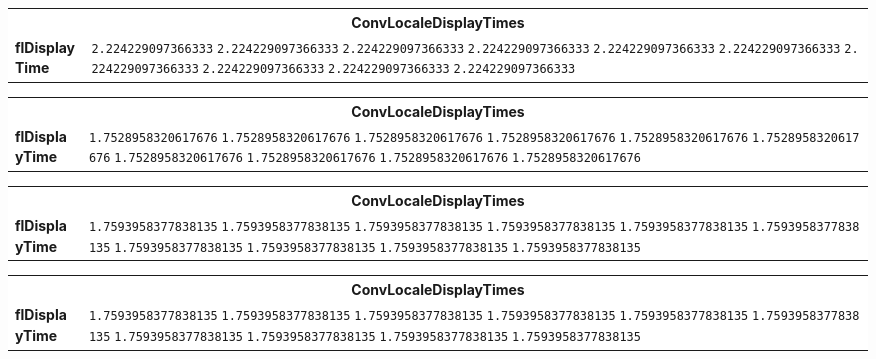 
<table><tr><th colspan="100%">ConvLocaleDisplayTimes</th></tr><tr><td><b>flDisplayTime</b></td><td><code>2.224229097366333</code>
<code>2.224229097366333</code>
<code>2.224229097366333</code>
<code>2.224229097366333</code>
<code>2.224229097366333</code>
<code>2.224229097366333</code>
<code>2.224229097366333</code>
<code>2.224229097366333</code>
<code>2.224229097366333</code>
<code>2.224229097366333</code>
</td></tr></table>


<table><tr><th colspan="100%">ConvLocaleDisplayTimes</th></tr><tr><td><b>flDisplayTime</b></td><td><code>1.7528958320617676</code>
<code>1.7528958320617676</code>
<code>1.7528958320617676</code>
<code>1.7528958320617676</code>
<code>1.7528958320617676</code>
<code>1.7528958320617676</code>
<code>1.7528958320617676</code>
<code>1.7528958320617676</code>
<code>1.7528958320617676</code>
<code>1.7528958320617676</code>
</td></tr></table>


<table><tr><th colspan="100%">ConvLocaleDisplayTimes</th></tr><tr><td><b>flDisplayTime</b></td><td><code>1.7593958377838135</code>
<code>1.7593958377838135</code>
<code>1.7593958377838135</code>
<code>1.7593958377838135</code>
<code>1.7593958377838135</code>
<code>1.7593958377838135</code>
<code>1.7593958377838135</code>
<code>1.7593958377838135</code>
<code>1.7593958377838135</code>
<code>1.7593958377838135</code>
</td></tr></table>


<table><tr><th colspan="100%">ConvLocaleDisplayTimes</th></tr><tr><td><b>flDisplayTime</b></td><td><code>1.7593958377838135</code>
<code>1.7593958377838135</code>
<code>1.7593958377838135</code>
<code>1.7593958377838135</code>
<code>1.7593958377838135</code>
<code>1.7593958377838135</code>
<code>1.7593958377838135</code>
<code>1.7593958377838135</code>
<code>1.7593958377838135</code>
<code>1.7593958377838135</code>
</td></tr></table>
